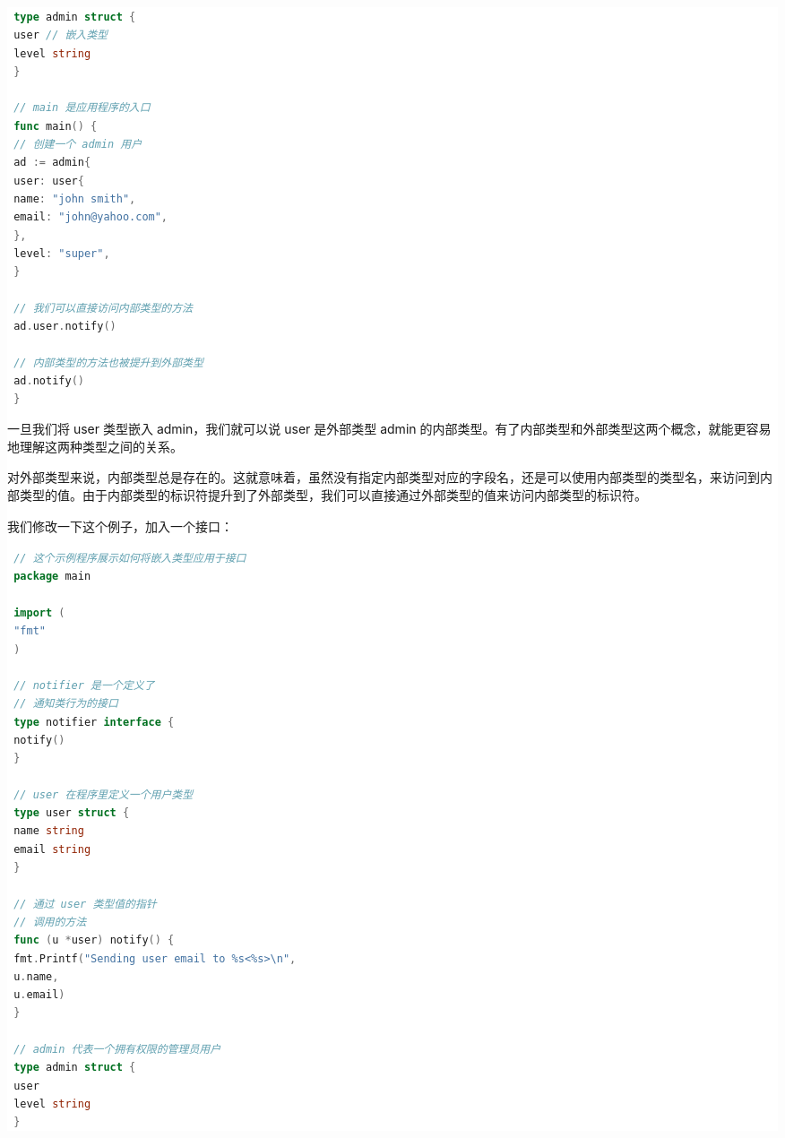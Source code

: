 ``` go
 type admin struct {
 user // 嵌入类型
 level string
 }

 // main 是应用程序的入口
 func main() {
 // 创建一个 admin 用户
 ad := admin{
 user: user{
 name: "john smith",
 email: "john@yahoo.com",
 },
 level: "super",
 } 

 // 我们可以直接访问内部类型的方法
 ad.user.notify()

 // 内部类型的方法也被提升到外部类型
 ad.notify()
 }

```

一旦我们将 user 类型嵌入 admin，我们就可以说 user 是外部类型 admin 的内部类型。有了内部类型和外部类型这两个概念，就能更容易地理解这两种类型之间的关系。

对外部类型来说，内部类型总是存在的。这就意味着，虽然没有指定内部类型对应的字段名，还是可以使用内部类型的类型名，来访问到内部类型的值。由于内部类型的标识符提升到了外部类型，我们可以直接通过外部类型的值来访问内部类型的标识符。

我们修改一下这个例子，加入一个接口：
``` go
 // 这个示例程序展示如何将嵌入类型应用于接口
 package main

 import (
 "fmt"
 )

 // notifier 是一个定义了
 // 通知类行为的接口
 type notifier interface {
 notify()
 }

 // user 在程序里定义一个用户类型
 type user struct {
 name string
 email string
 }

 // 通过 user 类型值的指针
 // 调用的方法
 func (u *user) notify() {
 fmt.Printf("Sending user email to %s<%s>\n",
 u.name,
 u.email)
 }

 // admin 代表一个拥有权限的管理员用户
 type admin struct {
 user
 level string
 }
```